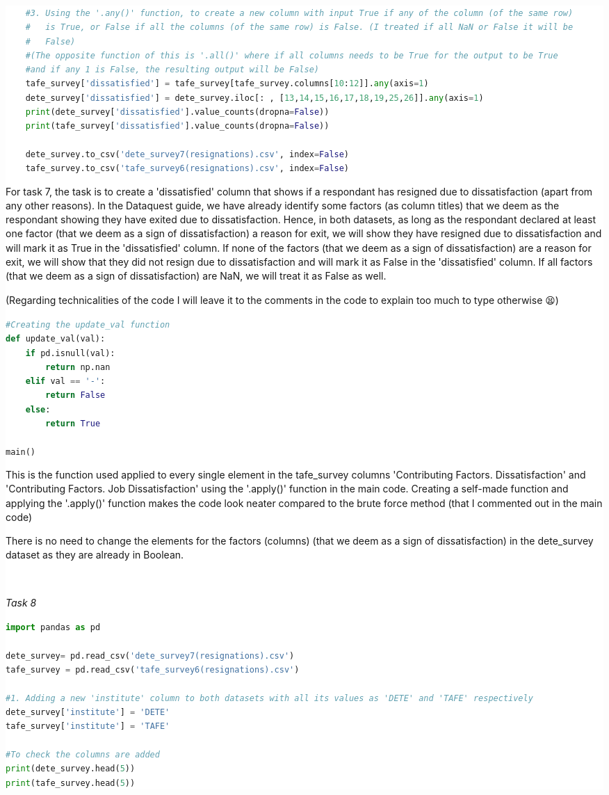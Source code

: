 ```python
    #3. Using the '.any()' function, to create a new column with input True if any of the column (of the same row) 
    #   is True, or False if all the columns (of the same row) is False. (I treated if all NaN or False it will be 
    #   False)
    #(The opposite function of this is '.all()' where if all columns needs to be True for the output to be True
    #and if any 1 is False, the resulting output will be False)
    tafe_survey['dissatisfied'] = tafe_survey[tafe_survey.columns[10:12]].any(axis=1)
    dete_survey['dissatisfied'] = dete_survey.iloc[: , [13,14,15,16,17,18,19,25,26]].any(axis=1)
    print(dete_survey['dissatisfied'].value_counts(dropna=False))
    print(tafe_survey['dissatisfied'].value_counts(dropna=False))

    dete_survey.to_csv('dete_survey7(resignations).csv', index=False)
    tafe_survey.to_csv('tafe_survey6(resignations).csv', index=False)
```
For task 7, the task is to create a 'dissatisfied' column that shows if a respondant has resigned due to dissatisfaction (apart from any other reasons). In the Dataquest guide, we have already identify some factors (as column titles) that we deem as the respondant showing they have exited due to dissatisfaction. Hence, in both datasets, as long as the respondant declared at least one factor (that we deem as a sign of dissatisfaction) a reason for exit, we will show they have resigned due to dissatisfaction and will mark it as True in the 'dissatisfied' column. If none of the factors (that we deem as a sign of dissatisfaction) are a reason for exit, we will show that they did not resign due to dissatisfaction and will mark it as False in the 'dissatisfied' column. If all factors (that we deem as a sign of dissatisfaction) are NaN, we will treat it as False as well.

(Regarding technicalities of the code I will leave it to the comments in the code to explain too much to type otherwise 😫)

```python
#Creating the update_val function
def update_val(val):
    if pd.isnull(val):
        return np.nan
    elif val == '-':
        return False
    else:
        return True

main()
```
This is the function used applied to every single element in the tafe_survey columns 'Contributing Factors. Dissatisfaction' and 'Contributing Factors. Job Dissatisfaction' using the '.apply()' function in the main code. Creating a self-made function and applying the '.apply()' function makes the code look neater compared to the brute force method (that I commented out in the main code)

There is no need to change the elements for the factors (columns) (that we deem as a sign of dissatisfaction) in the dete_survey dataset as they are already in Boolean.

<br>

_Task 8_
```python
import pandas as pd

dete_survey= pd.read_csv('dete_survey7(resignations).csv')
tafe_survey = pd.read_csv('tafe_survey6(resignations).csv')

#1. Adding a new 'institute' column to both datasets with all its values as 'DETE' and 'TAFE' respectively
dete_survey['institute'] = 'DETE'
tafe_survey['institute'] = 'TAFE'

#To check the columns are added
print(dete_survey.head(5))
print(tafe_survey.head(5))
```